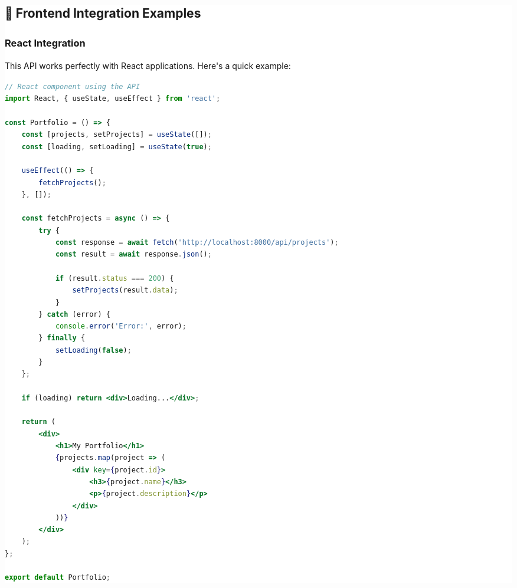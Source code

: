 
## 🚀 Frontend Integration Examples

### React Integration
This API works perfectly with React applications. Here's a quick example:

```jsx
// React component using the API
import React, { useState, useEffect } from 'react';

const Portfolio = () => {
    const [projects, setProjects] = useState([]);
    const [loading, setLoading] = useState(true);

    useEffect(() => {
        fetchProjects();
    }, []);

    const fetchProjects = async () => {
        try {
            const response = await fetch('http://localhost:8000/api/projects');
            const result = await response.json();
            
            if (result.status === 200) {
                setProjects(result.data);
            }
        } catch (error) {
            console.error('Error:', error);
        } finally {
            setLoading(false);
        }
    };

    if (loading) return <div>Loading...</div>;

    return (
        <div>
            <h1>My Portfolio</h1>
            {projects.map(project => (
                <div key={project.id}>
                    <h3>{project.name}</h3>
                    <p>{project.description}</p>
                </div>
            ))}
        </div>
    );
};

export default Portfolio;
```

